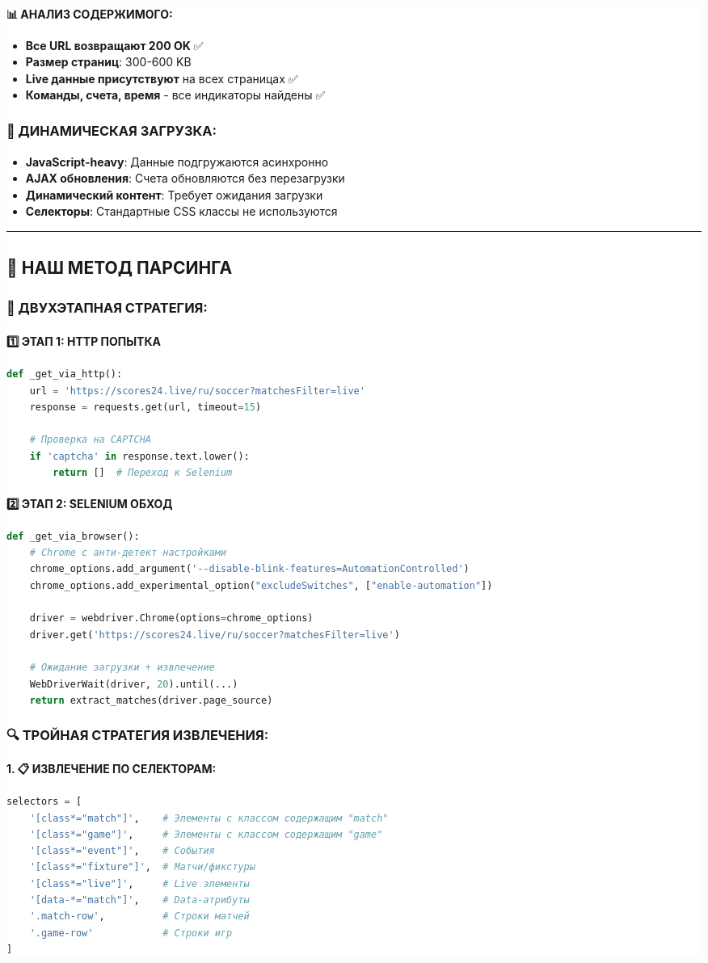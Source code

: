 #### **📊 АНАЛИЗ СОДЕРЖИМОГО:**
- **Все URL возвращают 200 OK** ✅
- **Размер страниц**: 300-600 KB
- **Live данные присутствуют** на всех страницах ✅
- **Команды, счета, время** - все индикаторы найдены ✅

### **🔧 ДИНАМИЧЕСКАЯ ЗАГРУЗКА:**
- **JavaScript-heavy**: Данные подгружаются асинхронно
- **AJAX обновления**: Счета обновляются без перезагрузки
- **Динамический контент**: Требует ожидания загрузки
- **Селекторы**: Стандартные CSS классы не используются

---

## 🤖 **НАШ МЕТОД ПАРСИНГА**

### **🎯 ДВУХЭТАПНАЯ СТРАТЕГИЯ:**

#### **1️⃣ ЭТАП 1: HTTP ПОПЫТКА**
```python
def _get_via_http():
    url = 'https://scores24.live/ru/soccer?matchesFilter=live'
    response = requests.get(url, timeout=15)
    
    # Проверка на CAPTCHA
    if 'captcha' in response.text.lower():
        return []  # Переход к Selenium
```

#### **2️⃣ ЭТАП 2: SELENIUM ОБХОД**
```python
def _get_via_browser():
    # Chrome с анти-детект настройками
    chrome_options.add_argument('--disable-blink-features=AutomationControlled')
    chrome_options.add_experimental_option("excludeSwitches", ["enable-automation"])
    
    driver = webdriver.Chrome(options=chrome_options)
    driver.get('https://scores24.live/ru/soccer?matchesFilter=live')
    
    # Ожидание загрузки + извлечение
    WebDriverWait(driver, 20).until(...)
    return extract_matches(driver.page_source)
```

### **🔍 ТРОЙНАЯ СТРАТЕГИЯ ИЗВЛЕЧЕНИЯ:**

#### **1. 📋 ИЗВЛЕЧЕНИЕ ПО СЕЛЕКТОРАМ:**
```python
selectors = [
    '[class*="match"]',    # Элементы с классом содержащим "match"
    '[class*="game"]',     # Элементы с классом содержащим "game" 
    '[class*="event"]',    # События
    '[class*="fixture"]',  # Матчи/фикстуры
    '[class*="live"]',     # Live элементы
    '[data-*="match"]',    # Data-атрибуты
    '.match-row',          # Строки матчей
    '.game-row'            # Строки игр
]
```
